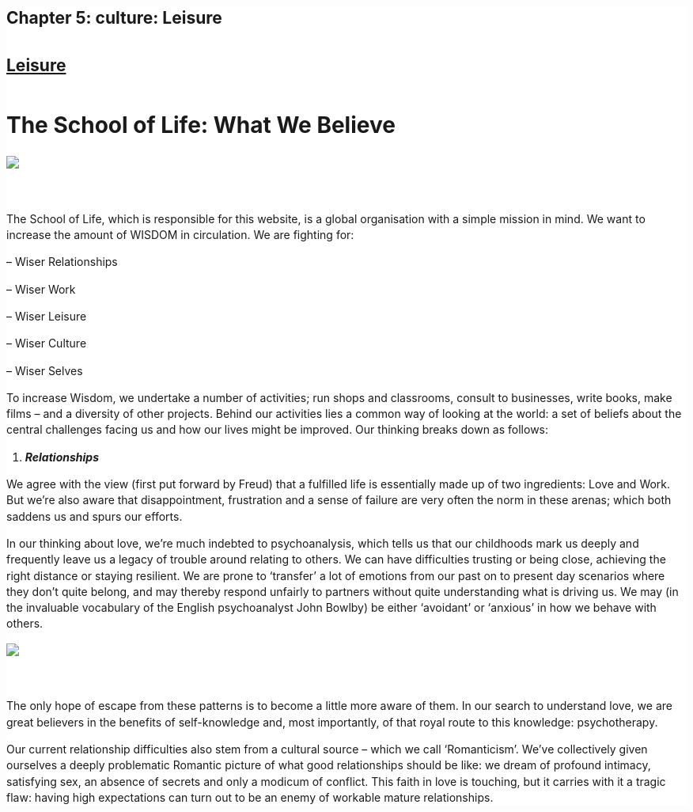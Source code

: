 Chapter  5: culture: Leisure
---------------------------

[Leisure](../category/culture/leisure-2/index.html)
---------------------------------------------------

The School of Life: What We Believe
===================================

![](http://i0.wp.com/www.brainpickings.org/wp-content/uploads/2010/10/schooloflife1.jpg?resize=299%2C448)

 

The School of Life, which is responsible for this website, is a global organisation with a simple mission in mind. We want to increase the amount of WISDOM in circulation. We are fighting for:

– Wiser Relationships

– Wiser Work

– Wiser Leisure

– Wiser Culture

– Wiser Selves

To increase Wisdom, we undertake a number of activities; run shops and classrooms, consult to businesses, write books, make films – and a diversity of other projects. Behind our activities lies a common way of looking at the world: a set of beliefs about the central challenges facing us and how our lives might be improved. Our thinking breaks down as follows:

1. ***Relationships***

<span style="font-weight: 400;">We agree with the view (first put forward by Freud) that a fulfilled life is essentially made up of two ingredients: Love and Work. But we’re also aware that disappointment, frustration and a sense of failure are very often the norm in these arenas; which both saddens us and spurs our efforts.</span>

In our thinking about love, we’re much indebted to psychoanalysis, which tells us that our childhoods mark us deeply and frequently leave us a legacy of trouble around relating to others. We can have difficulties trusting or being close, achieving the right distance or staying resilient. We are prone to ‘transfer’ a lot of emotions from our past on to present day scenarios where they don’t quite belong, and may thereby respond unfairly to partners without quite understanding what is driving us. We may (in the invaluable vocabulary of the English psychoanalyst John Bowlby) be either ‘avoidant’ or ‘anxious’ in how we behave with others.

![](http://i1.wp.com/ywcacassclay.areavoices.com/files/2012/10/161_MotherBabySMALL.jpg?resize=442%2C502)

 

The only hope of escape from these patterns is to become a little more aware of them. In our search to understand love, we are great believers in the benefits of self-knowledge and, most importantly, of that royal route to this knowledge: psychotherapy.

<span style="font-weight: 400;">Our current relationship difficulties also stem from a cultural source – which we call ‘Romanticism’. We’ve collectively given ourselves a deeply problematic Romantic picture of what good relationships should be like: we dream of profound intimacy, satisfying sex, an absence of secrets and only a modicum of conflict. This faith in love is touching, but it carries with it a tragic flaw: having high expectations can turn out to be an enemy of workable mature relationships.</span>
